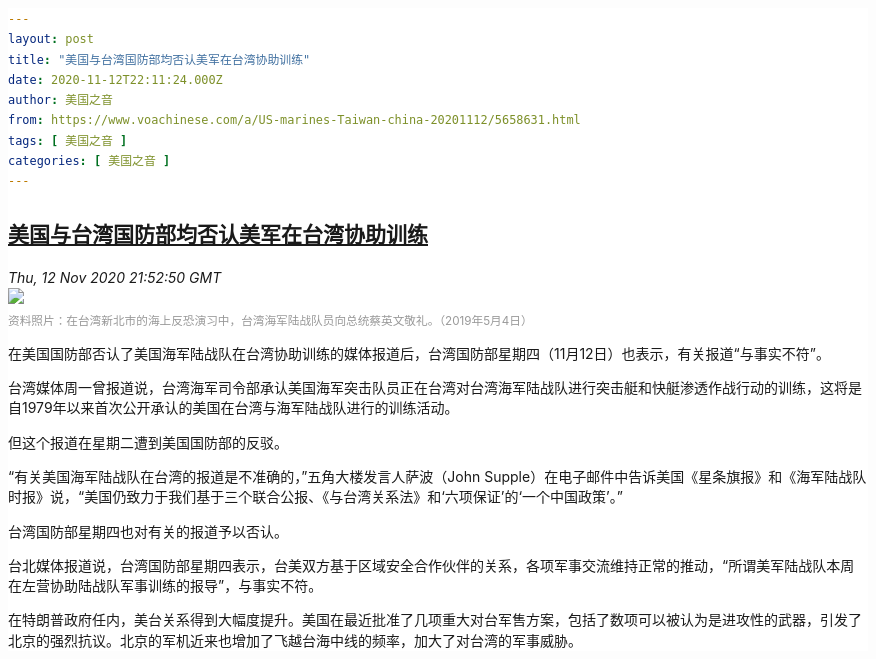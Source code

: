 ```yaml
---
layout: post
title: "美国与台湾国防部均否认美军在台湾协助训练"
date: 2020-11-12T22:11:24.000Z
author: 美国之音
from: https://www.voachinese.com/a/US-marines-Taiwan-china-20201112/5658631.html
tags: [ 美国之音 ]
categories: [ 美国之音 ]
---
```


[美国与台湾国防部均否认美军在台湾协助训练](https://www.voachinese.com/a/US-marines-Taiwan-china-20201112/5658631.html)
------

<div>
<div><i>Thu, 12 Nov 2020 21:52:50 GMT</i></div><img src="https://images.weserv.nl?url=gdb.voanews.com/38108248-464A-4DAC-A15F-357EA85EF7FA_r1_s_w900.jpg" width="100%"><div><small style="color: #999;">资料照片：在台湾新北市的海上反恐演习中，台湾海军陆战队员向总统蔡英文敬礼。（2019年5月4日）</small></div><p>在美国国防部否认了美国海军陆战队在台湾协助训练的媒体报道后，台湾国防部星期四（11月12日）也表示，有关报道“与事实不符”。</p><p>台湾媒体周一曾报道说，台湾海军司令部承认美国海军突击队员正在台湾对台湾海军陆战队进行突击艇和快艇渗透作战行动的训练，这将是自1979年以来首次公开承认的美国在台湾与海军陆战队进行的训练活动。</p><p>但这个报道在星期二遭到美国国防部的反驳。</p><p>“有关美国海军陆战队在台湾的报道是不准确的，”五角大楼发言人萨波（John Supple）在电子邮件中告诉美国《星条旗报》和《海军陆战队时报》说，“美国仍致力于我们基于三个联合公报、《与台湾关系法》和‘六项保证’的‘一个中国政策’。”</p><p>台湾国防部星期四也对有关的报道予以否认。</p><p>台北媒体报道说，台湾国防部星期四表示，台美双方基于区域安全合作伙伴的关系，各项军事交流维持正常的推动，“所谓美军陆战队本周在左营协助陆战队军事训练的报导”，与事实不符。</p><p>在特朗普政府任内，美台关系得到大幅度提升。美国在最近批准了几项重大对台军售方案，包括了数项可以被认为是进攻性的武器，引发了北京的强烈抗议。北京的军机近来也增加了飞越台海中线的频率，加大了对台湾的军事威胁。</p>
</div>
